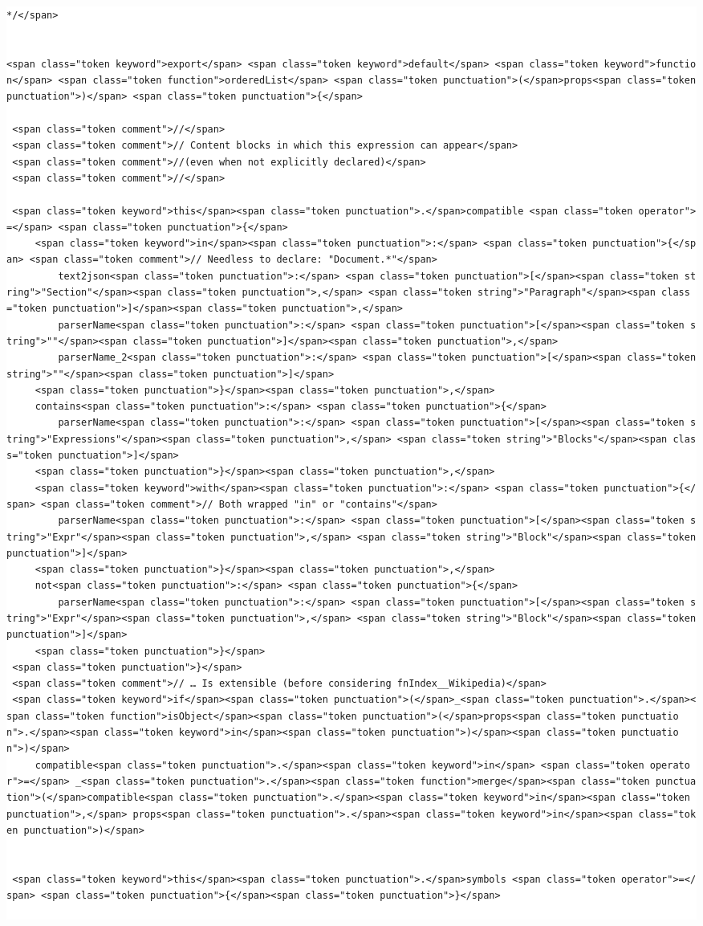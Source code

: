    ```verb-tense // … what's expected in outcome array
*/</span>


<span class="token keyword">export</span> <span class="token keyword">default</span> <span class="token keyword">function</span> <span class="token function">orderedList</span> <span class="token punctuation">(</span>props<span class="token punctuation">)</span> <span class="token punctuation">{</span>

	<span class="token comment">//</span>
	<span class="token comment">// Content blocks in which this expression can appear</span>
	<span class="token comment">//(even when not explicitly declared)</span>
	<span class="token comment">//</span>
	
	<span class="token keyword">this</span><span class="token punctuation">.</span>compatible <span class="token operator">=</span> <span class="token punctuation">{</span> 
		<span class="token keyword">in</span><span class="token punctuation">:</span> <span class="token punctuation">{</span> <span class="token comment">// Needless to declare: "Document.*"</span>
			text2json<span class="token punctuation">:</span> <span class="token punctuation">[</span><span class="token string">"Section"</span><span class="token punctuation">,</span> <span class="token string">"Paragraph"</span><span class="token punctuation">]</span><span class="token punctuation">,</span>
			parserName<span class="token punctuation">:</span> <span class="token punctuation">[</span><span class="token string">""</span><span class="token punctuation">]</span><span class="token punctuation">,</span>
			parserName_2<span class="token punctuation">:</span> <span class="token punctuation">[</span><span class="token string">""</span><span class="token punctuation">]</span>
		<span class="token punctuation">}</span><span class="token punctuation">,</span>
		contains<span class="token punctuation">:</span> <span class="token punctuation">{</span>
			parserName<span class="token punctuation">:</span> <span class="token punctuation">[</span><span class="token string">"Expressions"</span><span class="token punctuation">,</span> <span class="token string">"Blocks"</span><span class="token punctuation">]</span>
		<span class="token punctuation">}</span><span class="token punctuation">,</span>
		<span class="token keyword">with</span><span class="token punctuation">:</span> <span class="token punctuation">{</span> <span class="token comment">// Both wrapped "in" or "contains"</span>
			parserName<span class="token punctuation">:</span> <span class="token punctuation">[</span><span class="token string">"Expr"</span><span class="token punctuation">,</span> <span class="token string">"Block"</span><span class="token punctuation">]</span>
		<span class="token punctuation">}</span><span class="token punctuation">,</span>
		not<span class="token punctuation">:</span> <span class="token punctuation">{</span>
			parserName<span class="token punctuation">:</span> <span class="token punctuation">[</span><span class="token string">"Expr"</span><span class="token punctuation">,</span> <span class="token string">"Block"</span><span class="token punctuation">]</span>
		<span class="token punctuation">}</span>
	<span class="token punctuation">}</span>
	<span class="token comment">// … Is extensible (before considering fnIndex__Wikipedia)</span>
	<span class="token keyword">if</span><span class="token punctuation">(</span>_<span class="token punctuation">.</span><span class="token function">isObject</span><span class="token punctuation">(</span>props<span class="token punctuation">.</span><span class="token keyword">in</span><span class="token punctuation">)</span><span class="token punctuation">)</span>
		compatible<span class="token punctuation">.</span><span class="token keyword">in</span> <span class="token operator">=</span> _<span class="token punctuation">.</span><span class="token function">merge</span><span class="token punctuation">(</span>compatible<span class="token punctuation">.</span><span class="token keyword">in</span><span class="token punctuation">,</span> props<span class="token punctuation">.</span><span class="token keyword">in</span><span class="token punctuation">)</span>


	<span class="token keyword">this</span><span class="token punctuation">.</span>symbols <span class="token operator">=</span> <span class="token punctuation">{</span><span class="token punctuation">}</span>


   ```